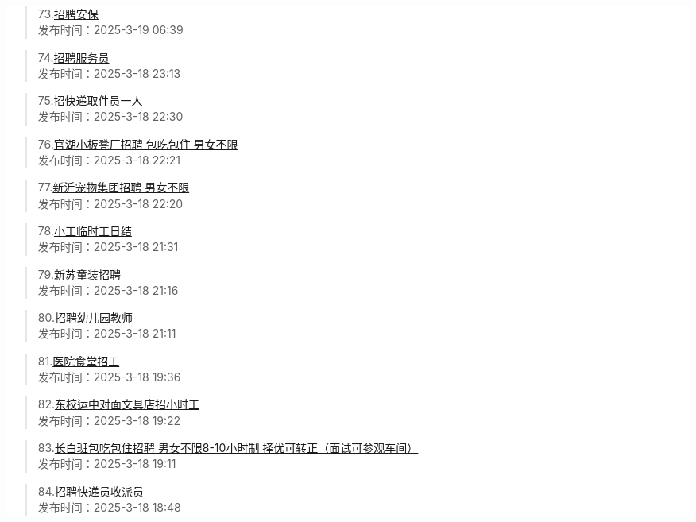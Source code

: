 >73.[招聘安保](https://www.pzzc.net/forum.php?mod=viewthread&tid=10498966)<br>
>发布时间：2025-3-19 06:39

>74.[招聘服务员](https://www.pzzc.net/forum.php?mod=viewthread&tid=10498961)<br>
>发布时间：2025-3-18 23:13

>75.[招快递取件员一人](https://www.pzzc.net/forum.php?mod=viewthread&tid=10498955)<br>
>发布时间：2025-3-18 22:30

>76.[官湖小板凳厂招聘 包吃包住 男女不限](https://www.pzzc.net/forum.php?mod=viewthread&tid=10498952)<br>
>发布时间：2025-3-18 22:21

>77.[新沂宠物集团招聘 男女不限](https://www.pzzc.net/forum.php?mod=viewthread&tid=10498951)<br>
>发布时间：2025-3-18 22:20

>78.[小工临时工日结](https://www.pzzc.net/forum.php?mod=viewthread&tid=10498943)<br>
>发布时间：2025-3-18 21:31

>79.[新苏童装招聘](https://www.pzzc.net/forum.php?mod=viewthread&tid=10498940)<br>
>发布时间：2025-3-18 21:16

>80.[招聘幼儿园教师](https://www.pzzc.net/forum.php?mod=viewthread&tid=10498938)<br>
>发布时间：2025-3-18 21:11

>81.[医院食堂招工](https://www.pzzc.net/forum.php?mod=viewthread&tid=10498925)<br>
>发布时间：2025-3-18 19:36

>82.[东校运中对面文具店招小时工](https://www.pzzc.net/forum.php?mod=viewthread&tid=10498922)<br>
>发布时间：2025-3-18 19:22

>83.[长白班包吃包住招聘  男女不限8-10小时制 择优可转正（面试可参观车间）](https://www.pzzc.net/forum.php?mod=viewthread&tid=10498920)<br>
>发布时间：2025-3-18 19:11

>84.[招聘快递员收派员](https://www.pzzc.net/forum.php?mod=viewthread&tid=10498916)<br>
>发布时间：2025-3-18 18:48

